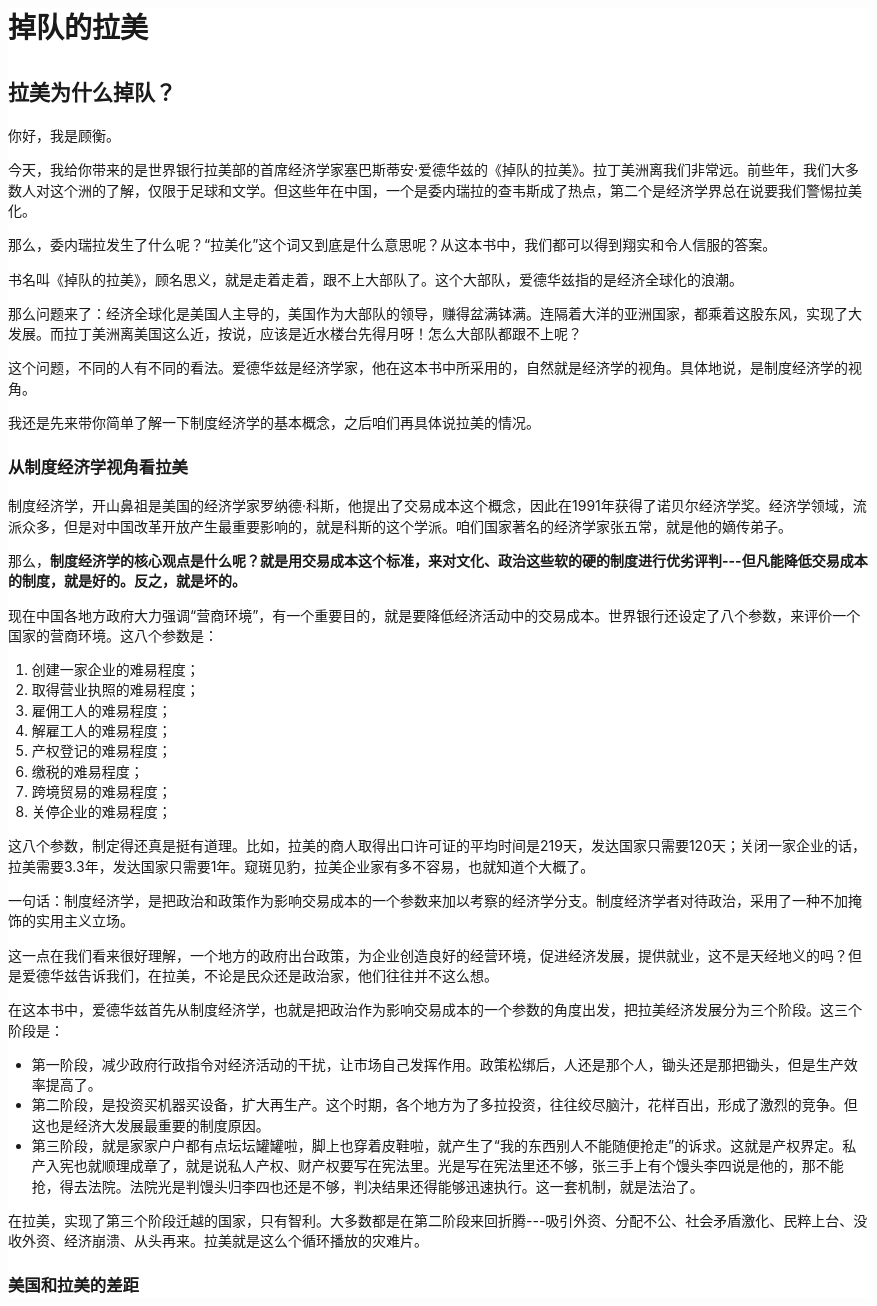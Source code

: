# 掉队的拉美

## 拉美为什么掉队？

你好，我是顾衡。

今天，我给你带来的是世界银行拉美部的首席经济学家塞巴斯蒂安·爱德华兹的《掉队的拉美》。拉丁美洲离我们非常远。前些年，我们大多数人对这个洲的了解，仅限于足球和文学。但这些年在中国，一个是委内瑞拉的查韦斯成了热点，第二个是经济学界总在说要我们警惕拉美化。

那么，委内瑞拉发生了什么呢？“拉美化”这个词又到底是什么意思呢？从这本书中，我们都可以得到翔实和令人信服的答案。

书名叫《掉队的拉美》，顾名思义，就是走着走着，跟不上大部队了。这个大部队，爱德华兹指的是经济全球化的浪潮。

那么问题来了：经济全球化是美国人主导的，美国作为大部队的领导，赚得盆满钵满。连隔着大洋的亚洲国家，都乘着这股东风，实现了大发展。而拉丁美洲离美国这么近，按说，应该是近水楼台先得月呀！怎么大部队都跟不上呢？

这个问题，不同的人有不同的看法。爱德华兹是经济学家，他在这本书中所采用的，自然就是经济学的视角。具体地说，是制度经济学的视角。

我还是先来带你简单了解一下制度经济学的基本概念，之后咱们再具体说拉美的情况。

### 从制度经济学视角看拉美

制度经济学，开山鼻祖是美国的经济学家罗纳德·科斯，他提出了交易成本这个概念，因此在1991年获得了诺贝尔经济学奖。经济学领域，流派众多，但是对中国改革开放产生最重要影响的，就是科斯的这个学派。咱们国家著名的经济学家张五常，就是他的嫡传弟子。

那么，**制度经济学的核心观点是什么呢？就是用交易成本这个标准，来对文化、政治这些软的硬的制度进行优劣评判---但凡能降低交易成本的制度，就是好的。反之，就是坏的。**

现在中国各地方政府大力强调“营商环境”，有一个重要目的，就是要降低经济活动中的交易成本。世界银行还设定了八个参数，来评价一个国家的营商环境。这八个参数是：

1. 创建一家企业的难易程度；
2. 取得营业执照的难易程度；
3. 雇佣工人的难易程度；
4. 解雇工人的难易程度；
5. 产权登记的难易程度；
6. 缴税的难易程度；
7. 跨境贸易的难易程度；
8. 关停企业的难易程度；

这八个参数，制定得还真是挺有道理。比如，拉美的商人取得出口许可证的平均时间是219天，发达国家只需要120天；关闭一家企业的话，拉美需要3.3年，发达国家只需要1年。窥斑见豹，拉美企业家有多不容易，也就知道个大概了。

一句话：制度经济学，是把政治和政策作为影响交易成本的一个参数来加以考察的经济学分支。制度经济学者对待政治，采用了一种不加掩饰的实用主义立场。

这一点在我们看来很好理解，一个地方的政府出台政策，为企业创造良好的经营环境，促进经济发展，提供就业，这不是天经地义的吗？但是爱德华兹告诉我们，在拉美，不论是民众还是政治家，他们往往并不这么想。

在这本书中，爱德华兹首先从制度经济学，也就是把政治作为影响交易成本的一个参数的角度出发，把拉美经济发展分为三个阶段。这三个阶段是：

- 第一阶段，减少政府行政指令对经济活动的干扰，让市场自己发挥作用。政策松绑后，人还是那个人，锄头还是那把锄头，但是生产效率提高了。
- 第二阶段，是投资买机器买设备，扩大再生产。这个时期，各个地方为了多拉投资，往往绞尽脑汁，花样百出，形成了激烈的竞争。但这也是经济大发展最重要的制度原因。
- 第三阶段，就是家家户户都有点坛坛罐罐啦，脚上也穿着皮鞋啦，就产生了“我的东西别人不能随便抢走”的诉求。这就是产权界定。私产入宪也就顺理成章了，就是说私人产权、财产权要写在宪法里。光是写在宪法里还不够，张三手上有个馒头李四说是他的，那不能抢，得去法院。法院光是判馒头归李四也还是不够，判决结果还得能够迅速执行。这一套机制，就是法治了。

在拉美，实现了第三个阶段迁越的国家，只有智利。大多数都是在第二阶段来回折腾---吸引外资、分配不公、社会矛盾激化、民粹上台、没收外资、经济崩溃、从头再来。拉美就是这么个循环播放的灾难片。

### 美国和拉美的差距
